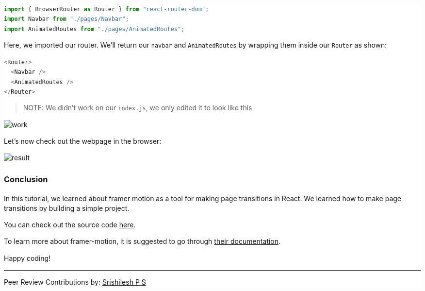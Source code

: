 ```JavaScript
import { BrowserRouter as Router } from "react-router-dom";
import Navbar from "./pages/Navbar";
import AnimatedRoutes from "./pages/AnimatedRoutes";
```

Here, we imported our router. We’ll return our `navbar` and `AnimatedRoutes` by wrapping them inside our `Router` as shown:

```JavaScript
<Router>
  <Navbar />
  <AnimatedRoutes />
</Router>
```

> NOTE: We didn’t work on our `index.js`, we only edited it to look like this

![work](/engineering-education/page-transition-in-react-using-framer-motion/work.png)

Let’s now check out the webpage in the browser:

![result](/engineering-education/page-transition-in-react-using-framer-motion/result.gif)

### Conclusion
In this tutorial, we learned about framer motion as a tool for making page transitions in React. We learned how to make page transitions by building a simple project.

You can check out the source code [here](https://github.com/oyedeletemitope/page-transition-in-react-using-framer-motion).

To learn more about framer-motion, it is suggested to go through [their documentation](https://www.framer.com/docs/examples/).

Happy coding!

---
Peer Review Contributions by: [Srishilesh P S](/engineering-education/authors/srishilesh-p-s/)